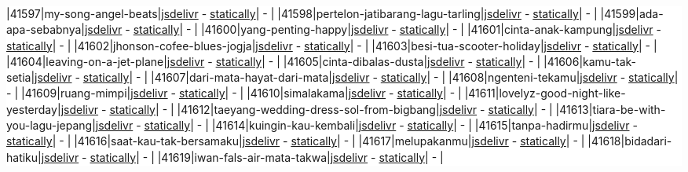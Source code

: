 |41597|my-song-angel-beats|[jsdelivr](https://cdn.jsdelivr.net/gh/dbchord/c7-3-6/40001-45000/41501-42000/my-song-angel-beats.webp) - [statically](https://cdn.statically.io/gh/dbchord/c7-3-6/i/40001-45000/41501-42000/my-song-angel-beats.webp)| - |
|41598|pertelon-jatibarang-lagu-tarling|[jsdelivr](https://cdn.jsdelivr.net/gh/dbchord/c7-3-6/40001-45000/41501-42000/pertelon-jatibarang-lagu-tarling.webp) - [statically](https://cdn.statically.io/gh/dbchord/c7-3-6/i/40001-45000/41501-42000/pertelon-jatibarang-lagu-tarling.webp)| - |
|41599|ada-apa-sebabnya|[jsdelivr](https://cdn.jsdelivr.net/gh/dbchord/c7-3-6/40001-45000/41501-42000/ada-apa-sebabnya.webp) - [statically](https://cdn.statically.io/gh/dbchord/c7-3-6/i/40001-45000/41501-42000/ada-apa-sebabnya.webp)| - |
|41600|yang-penting-happy|[jsdelivr](https://cdn.jsdelivr.net/gh/dbchord/c7-3-6/40001-45000/41501-42000/yang-penting-happy.webp) - [statically](https://cdn.statically.io/gh/dbchord/c7-3-6/i/40001-45000/41501-42000/yang-penting-happy.webp)| - |
|41601|cinta-anak-kampung|[jsdelivr](https://cdn.jsdelivr.net/gh/dbchord/c7-3-6/40001-45000/41501-42000/cinta-anak-kampung.webp) - [statically](https://cdn.statically.io/gh/dbchord/c7-3-6/i/40001-45000/41501-42000/cinta-anak-kampung.webp)| - |
|41602|jhonson-cofee-blues-jogja|[jsdelivr](https://cdn.jsdelivr.net/gh/dbchord/c7-3-6/40001-45000/41501-42000/jhonson-cofee-blues-jogja.webp) - [statically](https://cdn.statically.io/gh/dbchord/c7-3-6/i/40001-45000/41501-42000/jhonson-cofee-blues-jogja.webp)| - |
|41603|besi-tua-scooter-holiday|[jsdelivr](https://cdn.jsdelivr.net/gh/dbchord/c7-3-6/40001-45000/41501-42000/besi-tua-scooter-holiday.webp) - [statically](https://cdn.statically.io/gh/dbchord/c7-3-6/i/40001-45000/41501-42000/besi-tua-scooter-holiday.webp)| - |
|41604|leaving-on-a-jet-plane|[jsdelivr](https://cdn.jsdelivr.net/gh/dbchord/c7-3-6/40001-45000/41501-42000/leaving-on-a-jet-plane.webp) - [statically](https://cdn.statically.io/gh/dbchord/c7-3-6/i/40001-45000/41501-42000/leaving-on-a-jet-plane.webp)| - |
|41605|cinta-dibalas-dusta|[jsdelivr](https://cdn.jsdelivr.net/gh/dbchord/c7-3-6/40001-45000/41501-42000/cinta-dibalas-dusta.webp) - [statically](https://cdn.statically.io/gh/dbchord/c7-3-6/i/40001-45000/41501-42000/cinta-dibalas-dusta.webp)| - |
|41606|kamu-tak-setia|[jsdelivr](https://cdn.jsdelivr.net/gh/dbchord/c7-3-6/40001-45000/41501-42000/kamu-tak-setia.webp) - [statically](https://cdn.statically.io/gh/dbchord/c7-3-6/i/40001-45000/41501-42000/kamu-tak-setia.webp)| - |
|41607|dari-mata-hayat-dari-mata|[jsdelivr](https://cdn.jsdelivr.net/gh/dbchord/c7-3-6/40001-45000/41501-42000/dari-mata-hayat-dari-mata.webp) - [statically](https://cdn.statically.io/gh/dbchord/c7-3-6/i/40001-45000/41501-42000/dari-mata-hayat-dari-mata.webp)| - |
|41608|ngenteni-tekamu|[jsdelivr](https://cdn.jsdelivr.net/gh/dbchord/c7-3-6/40001-45000/41501-42000/ngenteni-tekamu.webp) - [statically](https://cdn.statically.io/gh/dbchord/c7-3-6/i/40001-45000/41501-42000/ngenteni-tekamu.webp)| - |
|41609|ruang-mimpi|[jsdelivr](https://cdn.jsdelivr.net/gh/dbchord/c7-3-6/40001-45000/41501-42000/ruang-mimpi.webp) - [statically](https://cdn.statically.io/gh/dbchord/c7-3-6/i/40001-45000/41501-42000/ruang-mimpi.webp)| - |
|41610|simalakama|[jsdelivr](https://cdn.jsdelivr.net/gh/dbchord/c7-3-6/40001-45000/41501-42000/simalakama.webp) - [statically](https://cdn.statically.io/gh/dbchord/c7-3-6/i/40001-45000/41501-42000/simalakama.webp)| - |
|41611|lovelyz-good-night-like-yesterday|[jsdelivr](https://cdn.jsdelivr.net/gh/dbchord/c7-3-6/40001-45000/41501-42000/lovelyz-good-night-like-yesterday.webp) - [statically](https://cdn.statically.io/gh/dbchord/c7-3-6/i/40001-45000/41501-42000/lovelyz-good-night-like-yesterday.webp)| - |
|41612|taeyang-wedding-dress-sol-from-bigbang|[jsdelivr](https://cdn.jsdelivr.net/gh/dbchord/c7-3-6/40001-45000/41501-42000/taeyang-wedding-dress-sol-from-bigbang.webp) - [statically](https://cdn.statically.io/gh/dbchord/c7-3-6/i/40001-45000/41501-42000/taeyang-wedding-dress-sol-from-bigbang.webp)| - |
|41613|tiara-be-with-you-lagu-jepang|[jsdelivr](https://cdn.jsdelivr.net/gh/dbchord/c7-3-6/40001-45000/41501-42000/tiara-be-with-you-lagu-jepang.webp) - [statically](https://cdn.statically.io/gh/dbchord/c7-3-6/i/40001-45000/41501-42000/tiara-be-with-you-lagu-jepang.webp)| - |
|41614|kuingin-kau-kembali|[jsdelivr](https://cdn.jsdelivr.net/gh/dbchord/c7-3-6/40001-45000/41501-42000/kuingin-kau-kembali.webp) - [statically](https://cdn.statically.io/gh/dbchord/c7-3-6/i/40001-45000/41501-42000/kuingin-kau-kembali.webp)| - |
|41615|tanpa-hadirmu|[jsdelivr](https://cdn.jsdelivr.net/gh/dbchord/c7-3-6/40001-45000/41501-42000/tanpa-hadirmu.webp) - [statically](https://cdn.statically.io/gh/dbchord/c7-3-6/i/40001-45000/41501-42000/tanpa-hadirmu.webp)| - |
|41616|saat-kau-tak-bersamaku|[jsdelivr](https://cdn.jsdelivr.net/gh/dbchord/c7-3-6/40001-45000/41501-42000/saat-kau-tak-bersamaku.webp) - [statically](https://cdn.statically.io/gh/dbchord/c7-3-6/i/40001-45000/41501-42000/saat-kau-tak-bersamaku.webp)| - |
|41617|melupakanmu|[jsdelivr](https://cdn.jsdelivr.net/gh/dbchord/c7-3-6/40001-45000/41501-42000/melupakanmu.webp) - [statically](https://cdn.statically.io/gh/dbchord/c7-3-6/i/40001-45000/41501-42000/melupakanmu.webp)| - |
|41618|bidadari-hatiku|[jsdelivr](https://cdn.jsdelivr.net/gh/dbchord/c7-3-6/40001-45000/41501-42000/bidadari-hatiku.webp) - [statically](https://cdn.statically.io/gh/dbchord/c7-3-6/i/40001-45000/41501-42000/bidadari-hatiku.webp)| - |
|41619|iwan-fals-air-mata-takwa|[jsdelivr](https://cdn.jsdelivr.net/gh/dbchord/c7-3-6/40001-45000/41501-42000/iwan-fals-air-mata-takwa.webp) - [statically](https://cdn.statically.io/gh/dbchord/c7-3-6/i/40001-45000/41501-42000/iwan-fals-air-mata-takwa.webp)| - |